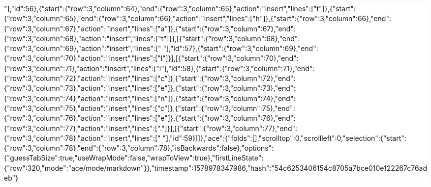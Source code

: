 "],"id":56},{"start":{"row":3,"column":64},"end":{"row":3,"column":65},"action":"insert","lines":["t"]},{"start":{"row":3,"column":65},"end":{"row":3,"column":66},"action":"insert","lines":["h"]},{"start":{"row":3,"column":66},"end":{"row":3,"column":67},"action":"insert","lines":["a"]},{"start":{"row":3,"column":67},"end":{"row":3,"column":68},"action":"insert","lines":["t"]}],[{"start":{"row":3,"column":68},"end":{"row":3,"column":69},"action":"insert","lines":[" "],"id":57},{"start":{"row":3,"column":69},"end":{"row":3,"column":70},"action":"insert","lines":["l"]}],[{"start":{"row":3,"column":70},"end":{"row":3,"column":71},"action":"insert","lines":["i"],"id":58},{"start":{"row":3,"column":71},"end":{"row":3,"column":72},"action":"insert","lines":["c"]},{"start":{"row":3,"column":72},"end":{"row":3,"column":73},"action":"insert","lines":["e"]},{"start":{"row":3,"column":73},"end":{"row":3,"column":74},"action":"insert","lines":["n"]},{"start":{"row":3,"column":74},"end":{"row":3,"column":75},"action":"insert","lines":["c"]},{"start":{"row":3,"column":75},"end":{"row":3,"column":76},"action":"insert","lines":["e"]},{"start":{"row":3,"column":76},"end":{"row":3,"column":77},"action":"insert","lines":["."]}],[{"start":{"row":3,"column":77},"end":{"row":3,"column":78},"action":"insert","lines":[" "],"id":59}]]},"ace":{"folds":[],"scrolltop":0,"scrollleft":0,"selection":{"start":{"row":3,"column":78},"end":{"row":3,"column":78},"isBackwards":false},"options":{"guessTabSize":true,"useWrapMode":false,"wrapToView":true},"firstLineState":{"row":320,"mode":"ace/mode/markdown"}},"timestamp":1578978347986,"hash":"54c6253406154c8705a7bce010e122267c76adeb"}